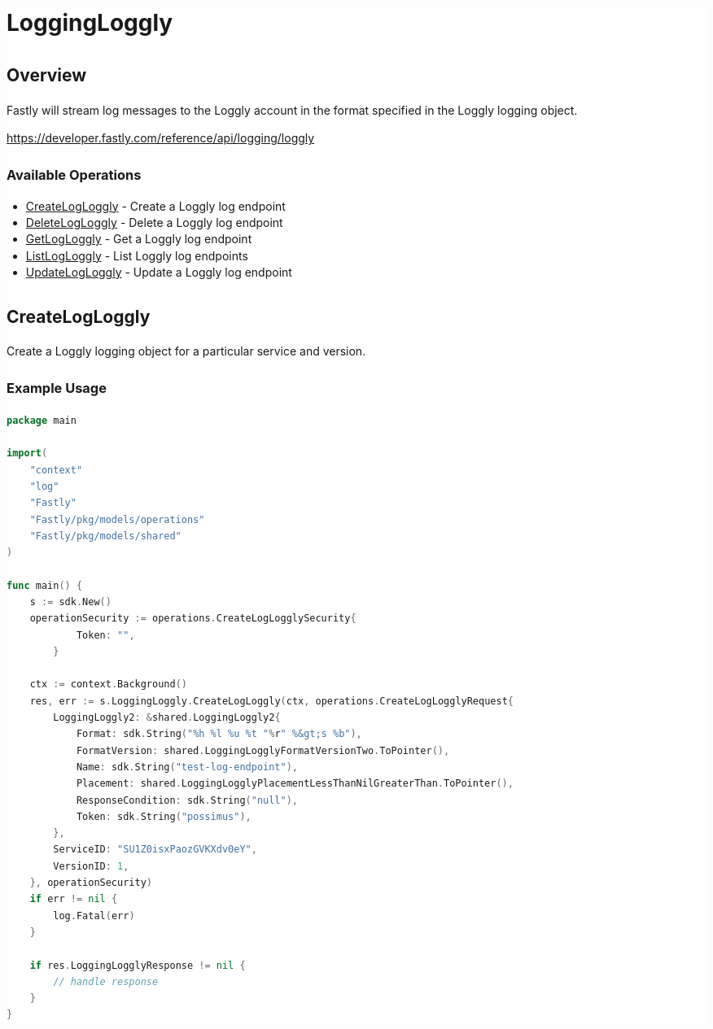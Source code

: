 # LoggingLoggly

## Overview

Fastly will stream log messages to the Loggly account in the format specified in the Loggly logging object.

<https://developer.fastly.com/reference/api/logging/loggly>
### Available Operations

* [CreateLogLoggly](#createlogloggly) - Create a Loggly log endpoint
* [DeleteLogLoggly](#deletelogloggly) - Delete a Loggly log endpoint
* [GetLogLoggly](#getlogloggly) - Get a Loggly log endpoint
* [ListLogLoggly](#listlogloggly) - List Loggly log endpoints
* [UpdateLogLoggly](#updatelogloggly) - Update a Loggly log endpoint

## CreateLogLoggly

Create a Loggly logging object for a particular service and version.

### Example Usage

```go
package main

import(
	"context"
	"log"
	"Fastly"
	"Fastly/pkg/models/operations"
	"Fastly/pkg/models/shared"
)

func main() {
    s := sdk.New()
    operationSecurity := operations.CreateLogLogglySecurity{
            Token: "",
        }

    ctx := context.Background()
    res, err := s.LoggingLoggly.CreateLogLoggly(ctx, operations.CreateLogLogglyRequest{
        LoggingLoggly2: &shared.LoggingLoggly2{
            Format: sdk.String("%h %l %u %t "%r" %&gt;s %b"),
            FormatVersion: shared.LoggingLogglyFormatVersionTwo.ToPointer(),
            Name: sdk.String("test-log-endpoint"),
            Placement: shared.LoggingLogglyPlacementLessThanNilGreaterThan.ToPointer(),
            ResponseCondition: sdk.String("null"),
            Token: sdk.String("possimus"),
        },
        ServiceID: "SU1Z0isxPaozGVKXdv0eY",
        VersionID: 1,
    }, operationSecurity)
    if err != nil {
        log.Fatal(err)
    }

    if res.LoggingLogglyResponse != nil {
        // handle response
    }
}
```
